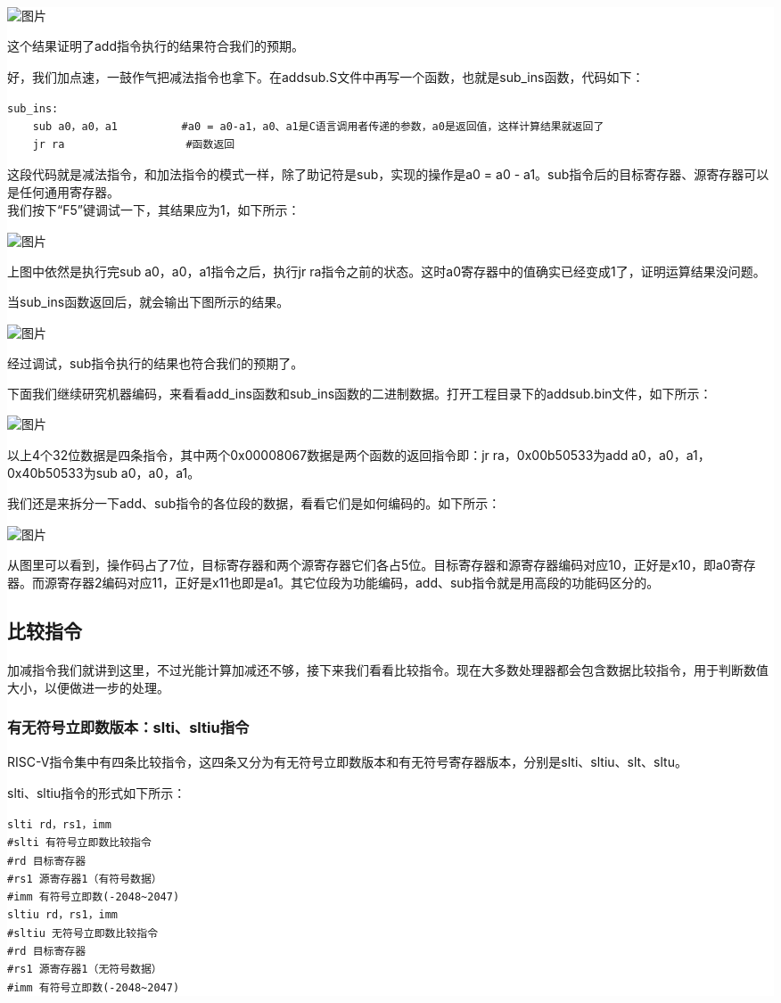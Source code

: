 ![图片](https://static001.geekbang.org/resource/image/15/9e/150bc142f1fb7d3cb254a43e1ac5239e.jpg?wh=1920x1018)

这个结果证明了add指令执行的结果符合我们的预期。

好，我们加点速，一鼓作气把减法指令也拿下。在addsub.S文件中再写一个函数，也就是sub\_ins函数，代码如下：

```plain
sub_ins:
    sub a0，a0，a1          #a0 = a0-a1，a0、a1是C语言调用者传递的参数，a0是返回值，这样计算结果就返回了
    jr ra                   #函数返回
```

这段代码就是减法指令，和加法指令的模式一样，除了助记符是sub，实现的操作是a0 = a0 - a1。sub指令后的目标寄存器、源寄存器可以是任何通用寄存器。  
我们按下“F5”键调试一下，其结果应为1，如下所示：

![图片](https://static001.geekbang.org/resource/image/58/45/58b27beec7cd101e4851c55cb1454145.jpg?wh=1920x1018)

上图中依然是执行完sub a0，a0，a1指令之后，执行jr ra指令之前的状态。这时a0寄存器中的值确实已经变成1了，证明运算结果没问题。

当sub\_ins函数返回后，就会输出下图所示的结果。

![图片](https://static001.geekbang.org/resource/image/75/3c/7591555613161c29edc73975f2e2503c.jpg?wh=1920x1018)

经过调试，sub指令执行的结果也符合我们的预期了。

下面我们继续研究机器编码，来看看add\_ins函数和sub\_ins函数的二进制数据。打开工程目录下的addsub.bin文件，如下所示：

![图片](https://static001.geekbang.org/resource/image/e6/e1/e65638f1465db415bd8fb2d4045655e1.jpg?wh=1920x1018)

以上4个32位数据是四条指令，其中两个0x00008067数据是两个函数的返回指令即：jr ra，0x00b50533为add a0，a0，a1，0x40b50533为sub a0，a0，a1。

我们还是来拆分一下add、sub指令的各位段的数据，看看它们是如何编码的。如下所示：

![图片](https://static001.geekbang.org/resource/image/2c/29/2c8d62f82e806fde78497833fa446a29.jpg?wh=1920x1235)

从图里可以看到，操作码占了7位，目标寄存器和两个源寄存器它们各占5位。目标寄存器和源寄存器编码对应10，正好是x10，即a0寄存器。而源寄存器2编码对应11，正好是x11也即是a1。其它位段为功能编码，add、sub指令就是用高段的功能码区分的。

## 比较指令

加减指令我们就讲到这里，不过光能计算加减还不够，接下来我们看看比较指令。现在大多数处理器都会包含数据比较指令，用于判断数值大小，以便做进一步的处理。

### 有无符号立即数版本：slti、sltiu指令

RISC-V指令集中有四条比较指令，这四条又分为有无符号立即数版本和有无符号寄存器版本，分别是slti、sltiu、slt、sltu。

slti、sltiu指令的形式如下所示：

```plain
slti rd，rs1，imm
#slti 有符号立即数比较指令
#rd 目标寄存器
#rs1 源寄存器1（有符号数据）
#imm 有符号立即数(-2048~2047)
sltiu rd，rs1，imm
#sltiu 无符号立即数比较指令
#rd 目标寄存器
#rs1 源寄存器1（无符号数据）
#imm 有符号立即数(-2048~2047)
```
